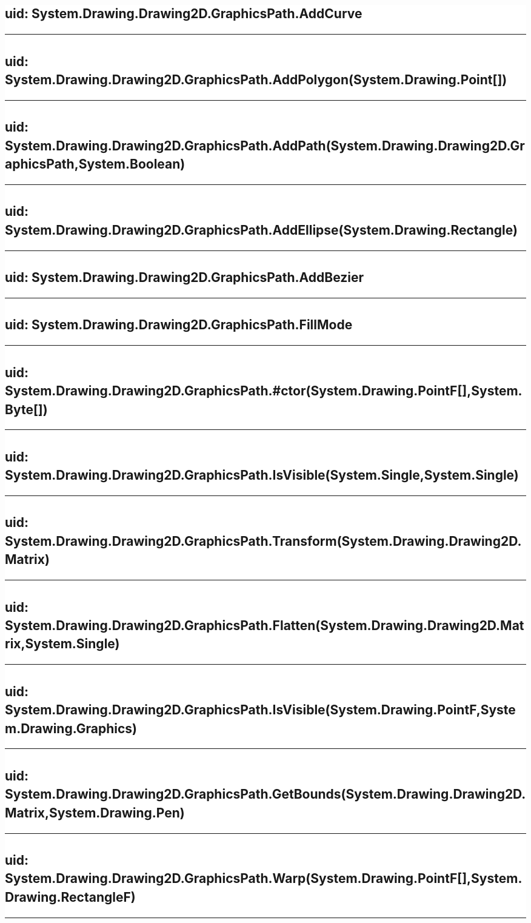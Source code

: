 uid: System.Drawing.Drawing2D.GraphicsPath.AddCurve
---

---
uid: System.Drawing.Drawing2D.GraphicsPath.AddPolygon(System.Drawing.Point[])
---

---
uid: System.Drawing.Drawing2D.GraphicsPath.AddPath(System.Drawing.Drawing2D.GraphicsPath,System.Boolean)
---

---
uid: System.Drawing.Drawing2D.GraphicsPath.AddEllipse(System.Drawing.Rectangle)
---

---
uid: System.Drawing.Drawing2D.GraphicsPath.AddBezier
---

---
uid: System.Drawing.Drawing2D.GraphicsPath.FillMode
---

---
uid: System.Drawing.Drawing2D.GraphicsPath.#ctor(System.Drawing.PointF[],System.Byte[])
---

---
uid: System.Drawing.Drawing2D.GraphicsPath.IsVisible(System.Single,System.Single)
---

---
uid: System.Drawing.Drawing2D.GraphicsPath.Transform(System.Drawing.Drawing2D.Matrix)
---

---
uid: System.Drawing.Drawing2D.GraphicsPath.Flatten(System.Drawing.Drawing2D.Matrix,System.Single)
---

---
uid: System.Drawing.Drawing2D.GraphicsPath.IsVisible(System.Drawing.PointF,System.Drawing.Graphics)
---

---
uid: System.Drawing.Drawing2D.GraphicsPath.GetBounds(System.Drawing.Drawing2D.Matrix,System.Drawing.Pen)
---

---
uid: System.Drawing.Drawing2D.GraphicsPath.Warp(System.Drawing.PointF[],System.Drawing.RectangleF)
---

---